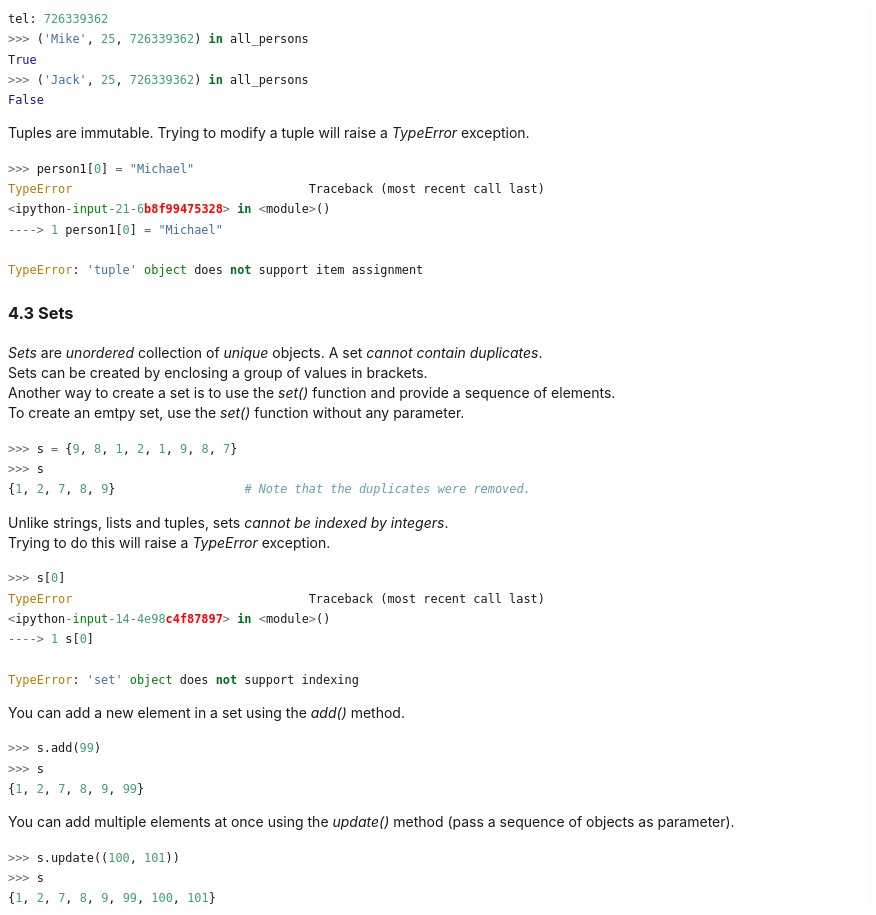 ```python
tel: 726339362
>>> ('Mike', 25, 726339362) in all_persons
True
>>> ('Jack', 25, 726339362) in all_persons
False
```

Tuples are immutable. Trying to modify a tuple will raise a _TypeError_ exception.

```python
>>> person1[0] = "Michael"
TypeError                                 Traceback (most recent call last)
<ipython-input-21-6b8f99475328> in <module>()
----> 1 person1[0] = "Michael"

TypeError: 'tuple' object does not support item assignment
```

### 4.3 Sets
_Sets_ are _unordered_ collection of _unique_ objects. A set _cannot contain duplicates_.  
Sets can be created by enclosing a group of values in brackets.  
Another way to create a set is to use the _set()_ function and provide a sequence of elements.  
To create an emtpy set, use the _set()_ function without any parameter.   

```python
>>> s = {9, 8, 1, 2, 1, 9, 8, 7}
>>> s
{1, 2, 7, 8, 9}                  # Note that the duplicates were removed.
```

Unlike strings, lists and tuples, sets _cannot be indexed by integers_.  
Trying to do this will raise a _TypeError_ exception.  

```python
>>> s[0]
TypeError                                 Traceback (most recent call last)
<ipython-input-14-4e98c4f87897> in <module>()
----> 1 s[0]

TypeError: 'set' object does not support indexing
```

You can add a new element in a set using the _add()_ method. 

```python
>>> s.add(99)
>>> s
{1, 2, 7, 8, 9, 99}
```

You can add multiple elements at once using the _update()_ method (pass a sequence of objects as parameter).  

```python
>>> s.update((100, 101))
>>> s
{1, 2, 7, 8, 9, 99, 100, 101}
```
